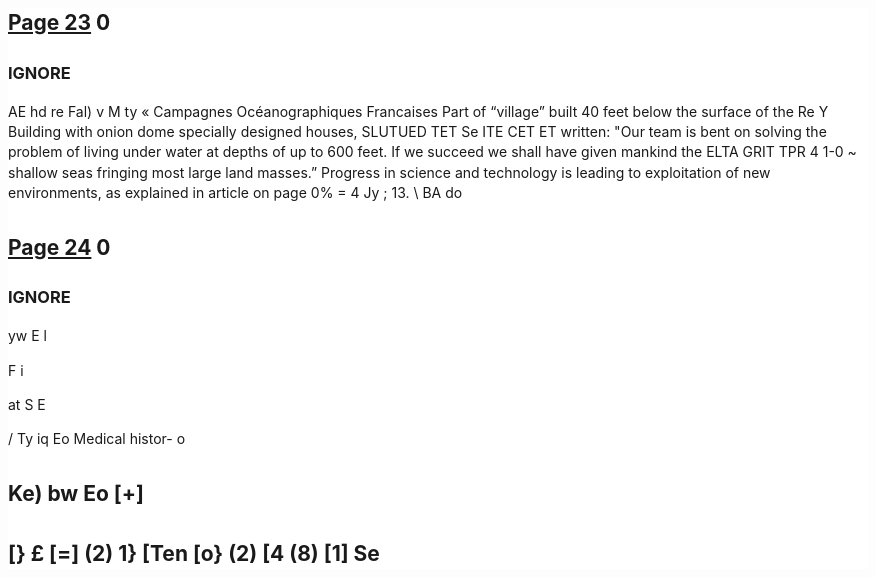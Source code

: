 
## [Page 23](078208engo.pdf#page=23) 0

### IGNORE

AE hd 
re 
Fal) v M 
ty « Campagnes Océanographiques Francaises 
Part of “village” built 40 feet below the surface of the Re 
Y 
Building with onion dome 
specially designed houses, 
SLUTUED TET Se ITE CET ET 
written: "Our team is bent on solving the problem of living under water at depths 
of up to 600 feet. If we succeed we shall have given mankind the ELTA GRIT TPR 4 1-0 
~ shallow seas fringing most large land masses.” Progress in science and technology 
is leading to exploitation of new environments, as explained in article on page 
0% 
= 4 Jy ; 13. \ BA 
do 

## [Page 24](078208engo.pdf#page=24) 0

### IGNORE

yw 
E
l
 
F
i
 
at 
S
E
 
/ 
Ty 
iq 
Eo 
Medical histor- 
o
 
Ke) 
bw Eo 
[+] 
-
 [} 
£ [=] 
(2) 
1} 
[Ten 
[o} 
(2) 
[4 
(8) 
[1] 
Se 
-
 